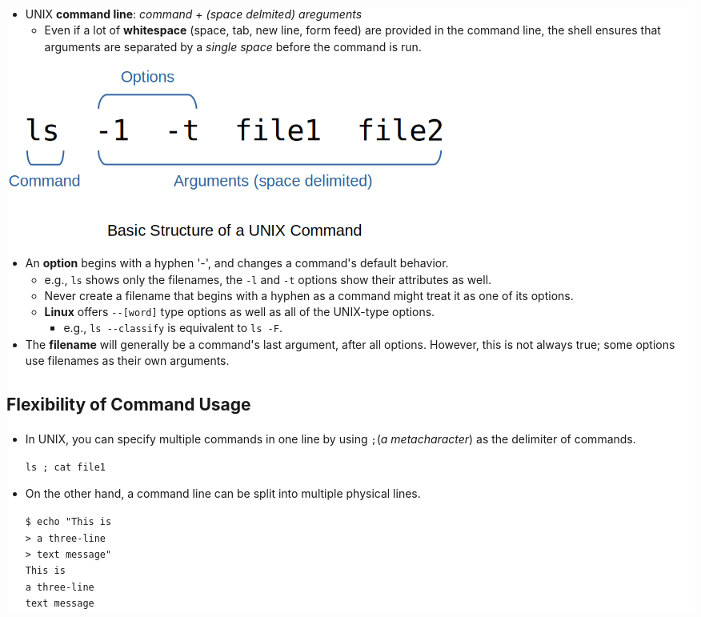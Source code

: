 * UNIX **command line**: *command* + *(space delmited) areguments*
  - Even if a lot of **whitespace** (space, tab, new line, form feed) are provided in the command line, the shell ensures that arguments are separated by a *single space* before the command is run.



<img src="./img/basic-structure-of-a-unix-command.png" alt="basic-structure-of-a-unix-command" width="550">



* An **option** begins with a hyphen '-', and changes a command's default behavior. 
    - e.g., `ls` shows only the filenames, the `-l` and `-t` options show their attributes as well.
    - Never create a filename that begins with a hyphen as a command might treat it as one of its options.
    - **Linux** offers `--[word]` type options as well as all of the UNIX-type options.
        - e.g., `ls --classify` is equivalent to `ls -F`.
* The **filename** will generally be a command's last argument, after all options. However, this is not always true; some options use filenames as  their own arguments.



## Flexibility of Command Usage

* In UNIX, you can specify multiple commands in one line by using `;`(*a metacharacter*) as the delimiter of commands.
  
  ```plain
  ls ; cat file1
  ```
  
* On the other hand, a command line can be split into multiple physical lines.

  ```plain
  $ echo "This is
  > a three-line
  > text message"
  This is
  a three-line
  text message
  ```
